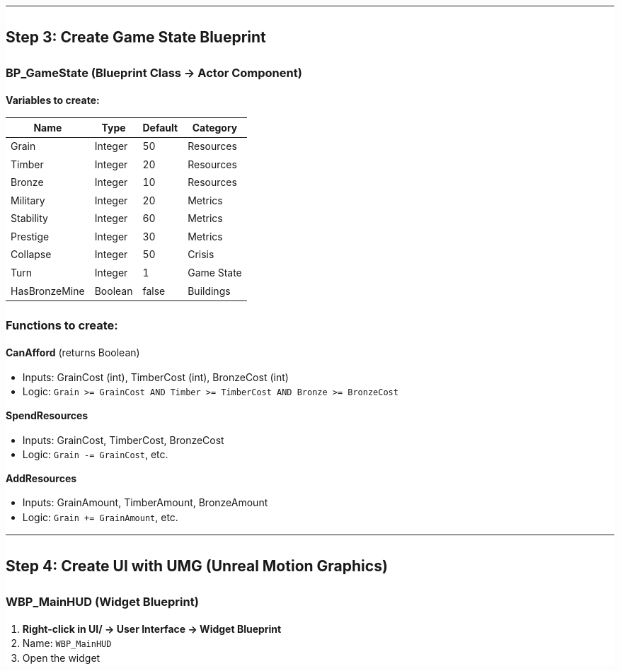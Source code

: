 ```
```

---

## Step 3: Create Game State Blueprint

### BP_GameState (Blueprint Class → Actor Component)

**Variables to create:**

| Name | Type | Default | Category |
|------|------|---------|----------|
| Grain | Integer | 50 | Resources |
| Timber | Integer | 20 | Resources |
| Bronze | Integer | 10 | Resources |
| Military | Integer | 20 | Metrics |
| Stability | Integer | 60 | Metrics |
| Prestige | Integer | 30 | Metrics |
| Collapse | Integer | 50 | Crisis |
| Turn | Integer | 1 | Game State |
| HasBronzeMine | Boolean | false | Buildings |

### Functions to create:

**CanAfford** (returns Boolean)
- Inputs: GrainCost (int), TimberCost (int), BronzeCost (int)
- Logic: `Grain >= GrainCost AND Timber >= TimberCost AND Bronze >= BronzeCost`

**SpendResources**
- Inputs: GrainCost, TimberCost, BronzeCost
- Logic: `Grain -= GrainCost`, etc.

**AddResources**
- Inputs: GrainAmount, TimberAmount, BronzeAmount
- Logic: `Grain += GrainAmount`, etc.

---

## Step 4: Create UI with UMG (Unreal Motion Graphics)

### WBP_MainHUD (Widget Blueprint)

1. **Right-click in UI/ → User Interface → Widget Blueprint**
2. Name: `WBP_MainHUD`
3. Open the widget
